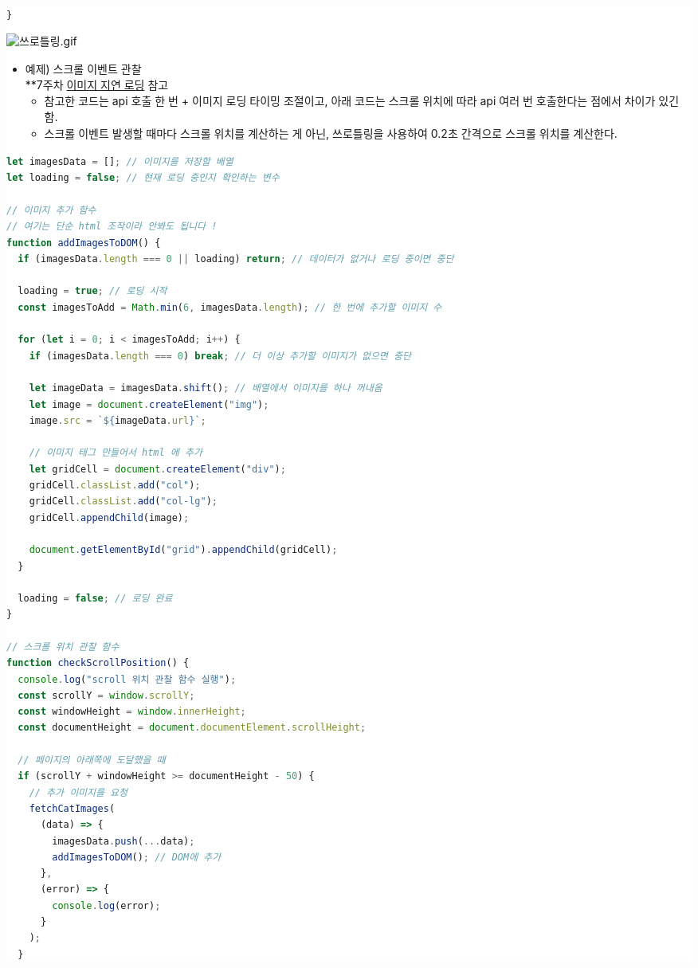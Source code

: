 ```jsx
}
```

![쓰로틀링.gif](https://github.com/bloblog/fe-cs-study-2024/blob/bloblog-week09/bloblog/API%ED%98%B8%EC%B6%9C%20%EC%B5%9C%EC%A0%81%ED%99%94/image/쓰로틀링.gif?raw=true)

- 예제) 스크롤 이벤트 관찰  
  \*\*7주차 [이미지 지연 로딩](<[https://github.com/damdam6/fe-cs-study-2024/blob/main/bloblog/지연로딩/지연로딩.md#이미지-지연-로딩](https://github.com/damdam6/fe-cs-study-2024/blob/main/bloblog/%EC%A7%80%EC%97%B0%EB%A1%9C%EB%94%A9/%EC%A7%80%EC%97%B0%EB%A1%9C%EB%94%A9.md#%EC%9D%B4%EB%AF%B8%EC%A7%80-%EC%A7%80%EC%97%B0-%EB%A1%9C%EB%94%A9)>) 참고
  - 참고한 코드는 api 호출 한 번 + 이미지 로딩 타이밍 조절이고, 아래 코드는 스크롤 위치에 따라 api 여러 번 호출한다는 점에서 차이가 있긴 함.
  - 스크롤 이벤트 발생할 때마다 스크롤 위치를 계산하는 게 아닌, 쓰로틀링을 사용하여 0.2초 간격으로 스크롤 위치를 계산한다.

```jsx
let imagesData = []; // 이미지를 저장할 배열
let loading = false; // 현재 로딩 중인지 확인하는 변수

// 이미지 추가 함수
// 여기는 단순 html 조작이라 안봐도 됩니다 !
function addImagesToDOM() {
  if (imagesData.length === 0 || loading) return; // 데이터가 없거나 로딩 중이면 중단

  loading = true; // 로딩 시작
  const imagesToAdd = Math.min(6, imagesData.length); // 한 번에 추가할 이미지 수

  for (let i = 0; i < imagesToAdd; i++) {
    if (imagesData.length === 0) break; // 더 이상 추가할 이미지가 없으면 중단

    let imageData = imagesData.shift(); // 배열에서 이미지를 하나 꺼내옴
    let image = document.createElement("img");
    image.src = `${imageData.url}`;

    // 이미지 태그 만들어서 html 에 추가
    let gridCell = document.createElement("div");
    gridCell.classList.add("col");
    gridCell.classList.add("col-lg");
    gridCell.appendChild(image);

    document.getElementById("grid").appendChild(gridCell);
  }

  loading = false; // 로딩 완료
}

// 스크롤 위치 관찰 함수
function checkScrollPosition() {
  console.log("scroll 위치 관찰 함수 실행");
  const scrollY = window.scrollY;
  const windowHeight = window.innerHeight;
  const documentHeight = document.documentElement.scrollHeight;

  // 페이지의 아래쪽에 도달했을 때
  if (scrollY + windowHeight >= documentHeight - 50) {
    // 추가 이미지를 요청
    fetchCatImages(
      (data) => {
        imagesData.push(...data);
        addImagesToDOM(); // DOM에 추가
      },
      (error) => {
        console.log(error);
      }
    );
  }
```